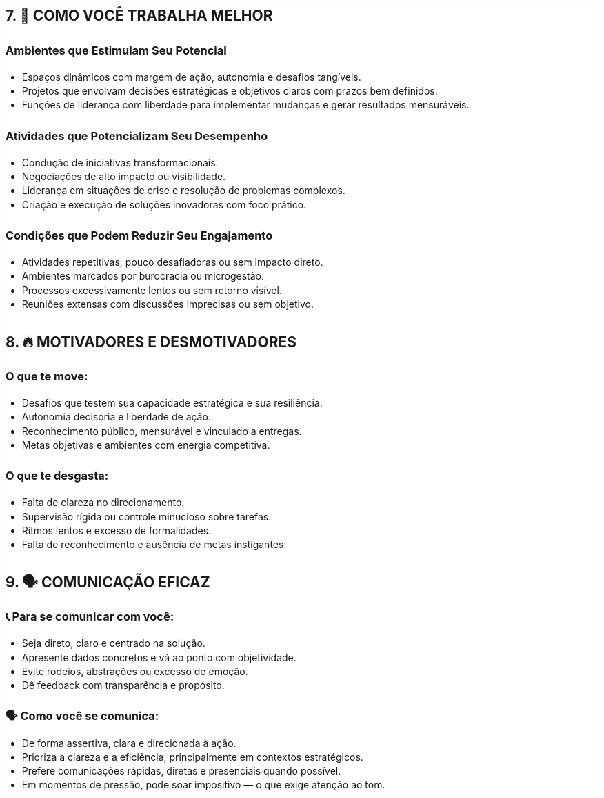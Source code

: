 ## 7. 💼 COMO VOCÊ TRABALHA MELHOR

### Ambientes que Estimulam Seu Potencial
* Espaços dinâmicos com margem de ação, autonomia e desafios tangíveis.
* Projetos que envolvam decisões estratégicas e objetivos claros com prazos bem definidos.
* Funções de liderança com liberdade para implementar mudanças e gerar resultados mensuráveis.

### Atividades que Potencializam Seu Desempenho
* Condução de iniciativas transformacionais.
* Negociações de alto impacto ou visibilidade.
* Liderança em situações de crise e resolução de problemas complexos.
* Criação e execução de soluções inovadoras com foco prático.

### Condições que Podem Reduzir Seu Engajamento
* Atividades repetitivas, pouco desafiadoras ou sem impacto direto.
* Ambientes marcados por burocracia ou microgestão.
* Processos excessivamente lentos ou sem retorno visível.
* Reuniões extensas com discussões imprecisas ou sem objetivo.

## 8. 🔥 MOTIVADORES E DESMOTIVADORES

### O que te move:
* Desafios que testem sua capacidade estratégica e sua resiliência.
* Autonomia decisória e liberdade de ação.
* Reconhecimento público, mensurável e vinculado a entregas.
* Metas objetivas e ambientes com energia competitiva.

### O que te desgasta:
* Falta de clareza no direcionamento.
* Supervisão rígida ou controle minucioso sobre tarefas.
* Ritmos lentos e excesso de formalidades.
* Falta de reconhecimento e ausência de metas instigantes.

## 9. 🗣️ COMUNICAÇÃO EFICAZ

### 📞 Para se comunicar com você:
* Seja direto, claro e centrado na solução.
* Apresente dados concretos e vá ao ponto com objetividade.
* Evite rodeios, abstrações ou excesso de emoção.
* Dê feedback com transparência e propósito.

### 🗣️ Como você se comunica:
* De forma assertiva, clara e direcionada à ação.
* Prioriza a clareza e a eficiência, principalmente em contextos estratégicos.
* Prefere comunicações rápidas, diretas e presenciais quando possível.
* Em momentos de pressão, pode soar impositivo — o que exige atenção ao tom.
